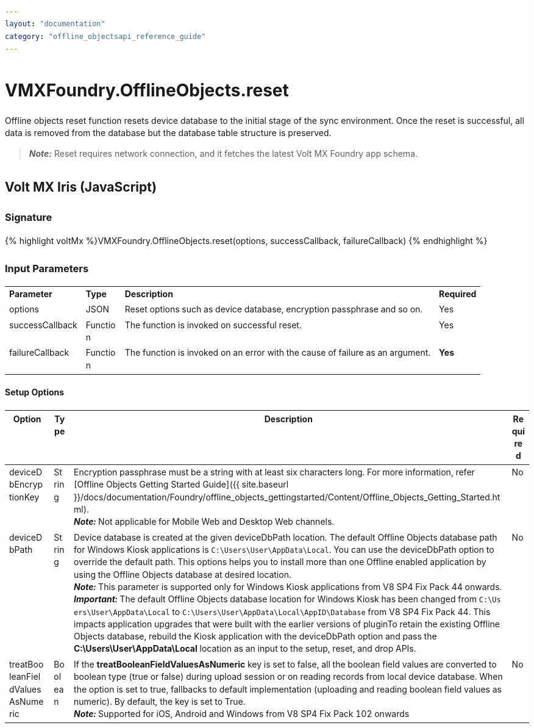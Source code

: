 ```yaml
---
layout: "documentation"
category: "offline_objectsapi_reference_guide"
---
```

                               


VMXFoundry.OfflineObjects.reset
====================================

Offline objects reset function resets device database to the initial stage of the sync environment. Once the reset is successful, all data is removed from the database but the database table structure is preserved.

> **_Note:_** Reset requires network connection, and it fetches the latest Volt MX Foundry app schema.

Volt MX  Iris (JavaScript)
-------------------------------

### Signature

{% highlight voltMx %}VMXFoundry.OfflineObjects.reset(options, successCallback, failureCallback)
{% endhighlight %}

### Input Parameters

<table style="mc-table-style: url('Resources/TableStyles/Basic.css');margin-left: 0;margin-right: auto;width: 100%;" class="TableStyle-Basic" cellspacing="0"><colgroup><col class="TableStyle-Basic-Column-Column1"> <col class="TableStyle-Basic-Column-Column1" style="width: 64px;"> <col class="TableStyle-Basic-Column-Column1"> <col class="TableStyle-Basic-Column-Column1"></colgroup><tbody><tr class="TableStyle-Basic-Body-Body1"><td style="font-weight: bold;" class="TableStyle-Basic-BodyE-Column1-Body1">Parameter</td><td class="TableStyle-Basic-BodyE-Column1-Body1" style="font-weight: bold;">Type</td><td style="font-weight: bold;" class="TableStyle-Basic-BodyE-Column1-Body1">Description</td><td class="TableStyle-Basic-BodyD-Column1-Body1" style="font-weight: bold;">Required</td></tr><tr class="TableStyle-Basic-Body-Body1"><td style="font-weight: normal;" class="TableStyle-Basic-BodyE-Column1-Body1">options</td><td class="TableStyle-Basic-BodyE-Column1-Body1" style="font-weight: normal;">JSON</td><td style="font-weight: normal;" class="TableStyle-Basic-BodyE-Column1-Body1">Reset options such as device database, encryption passphrase and so on.</td><td class="TableStyle-Basic-BodyD-Column1-Body1" style="font-weight: normal;">Yes</td></tr><tr class="TableStyle-Basic-Body-Body1"><td class="TableStyle-Basic-BodyE-Column1-Body1">successCallback</td><td class="TableStyle-Basic-BodyE-Column1-Body1">Function</td><td class="TableStyle-Basic-BodyE-Column1-Body1">The function is invoked on successful reset.</td><td class="TableStyle-Basic-BodyD-Column1-Body1">Yes</td></tr><tr class="TableStyle-Basic-Body-Body1"><td class="TableStyle-Basic-BodyB-Column1-Body1">failureCallback</td><td class="TableStyle-Basic-BodyB-Column1-Body1">Function</td><td class="TableStyle-Basic-BodyB-Column1-Body1">The function is invoked on an error with the cause of failure as an argument.</td><td class="TableStyle-Basic-BodyA-Column1-Body1" style="font-weight: bold;">Yes</td></tr></tbody></table>

#### Setup Options

  
| Option | Type | Description | Required |
| --- | --- | --- | --- |
| deviceDbEncryptionKey | String | Encryption passphrase must be a string with at least six characters long. For more information, refer [Offline Objects Getting Started Guide]({{ site.baseurl }}/docs/documentation/Foundry/offline_objects_gettingstarted/Content/Offline_Objects_Getting_Started.html). <br>**_Note:_** Not applicable for Mobile Web and Desktop Web channels. | No |
| deviceDbPath | String | Device database is created at the given deviceDbPath location. The default Offline Objects database path for Windows Kiosk applications is `C:\Users\User\AppData\Local`. You can use the deviceDbPath option to override the default path. This options helps you to install more than one Offline enabled application by using the Offline Objects database at desired location. <br> **_Note:_** This parameter is supported only for Windows Kiosk applications from V8 SP4 Fix Pack 44 onwards. <br> **_Important:_** The default Offline Objects database location for Windows Kiosk has been changed from `C:\Users\User\AppData\Local` to `C:\Users\User\AppData\Local\AppID\Database` from V8 SP4 Fix Pack 44. This impacts application upgrades that were built with the earlier versions of pluginTo retain the existing Offline Objects database, rebuild the Kiosk application with the deviceDbPath option and pass the **C:\\Users\\User\\AppData\\Local** location as an input to the setup, reset, and drop APIs. | No |
| treatBooleanFieldValuesAsNumeric | Boolean | If the **treatBooleanFieldValuesAsNumeric** key is set to false, all the boolean field values are converted to boolean type (true or false) during upload session or on reading records from local device database. When the option is set to true, fallbacks to default implementation (uploading and reading boolean field values as numeric). By default, the key is set to True. <br> **_Note:_** Supported for iOS, Android and Windows from V8 SP4 Fix Pack 102 onwards | No |
